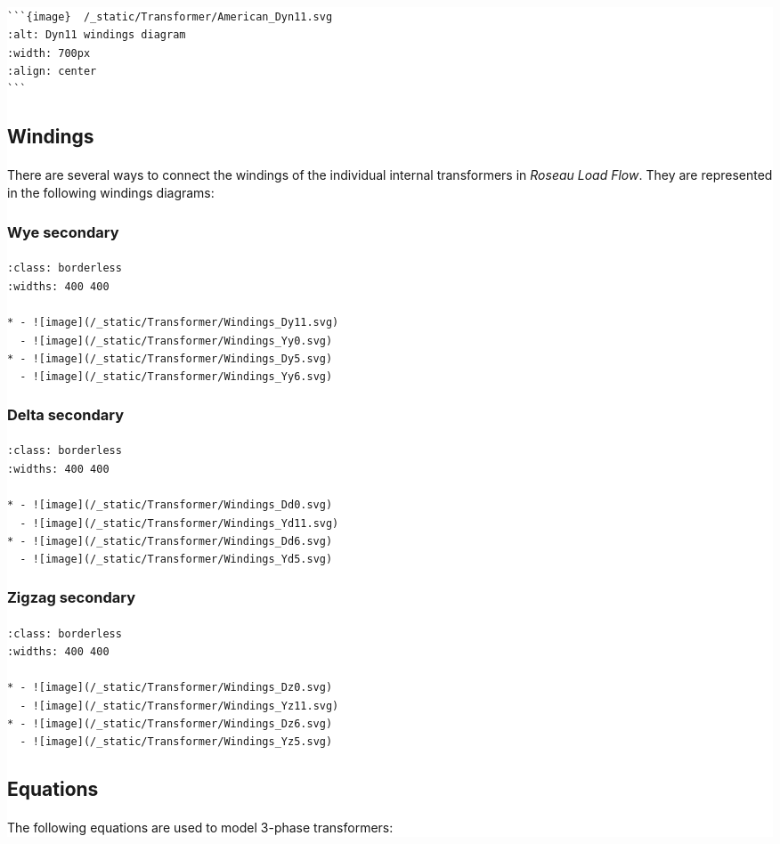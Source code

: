 ````{tab} American standards
```{image}  /_static/Transformer/American_Dyn11.svg
:alt: Dyn11 windings diagram
:width: 700px
:align: center
```
````

## Windings

There are several ways to connect the windings of the individual internal transformers in _Roseau Load
Flow_. They are represented in the following windings diagrams:

### Wye secondary

```{list-table}
:class: borderless
:widths: 400 400

* - ![image](/_static/Transformer/Windings_Dy11.svg)
  - ![image](/_static/Transformer/Windings_Yy0.svg)
* - ![image](/_static/Transformer/Windings_Dy5.svg)
  - ![image](/_static/Transformer/Windings_Yy6.svg)
```

### Delta secondary

```{list-table}
:class: borderless
:widths: 400 400

* - ![image](/_static/Transformer/Windings_Dd0.svg)
  - ![image](/_static/Transformer/Windings_Yd11.svg)
* - ![image](/_static/Transformer/Windings_Dd6.svg)
  - ![image](/_static/Transformer/Windings_Yd5.svg)
```

### Zigzag secondary

```{list-table}
:class: borderless
:widths: 400 400

* - ![image](/_static/Transformer/Windings_Dz0.svg)
  - ![image](/_static/Transformer/Windings_Yz11.svg)
* - ![image](/_static/Transformer/Windings_Dz6.svg)
  - ![image](/_static/Transformer/Windings_Yz5.svg)
```

## Equations

The following equations are used to model 3-phase transformers:
